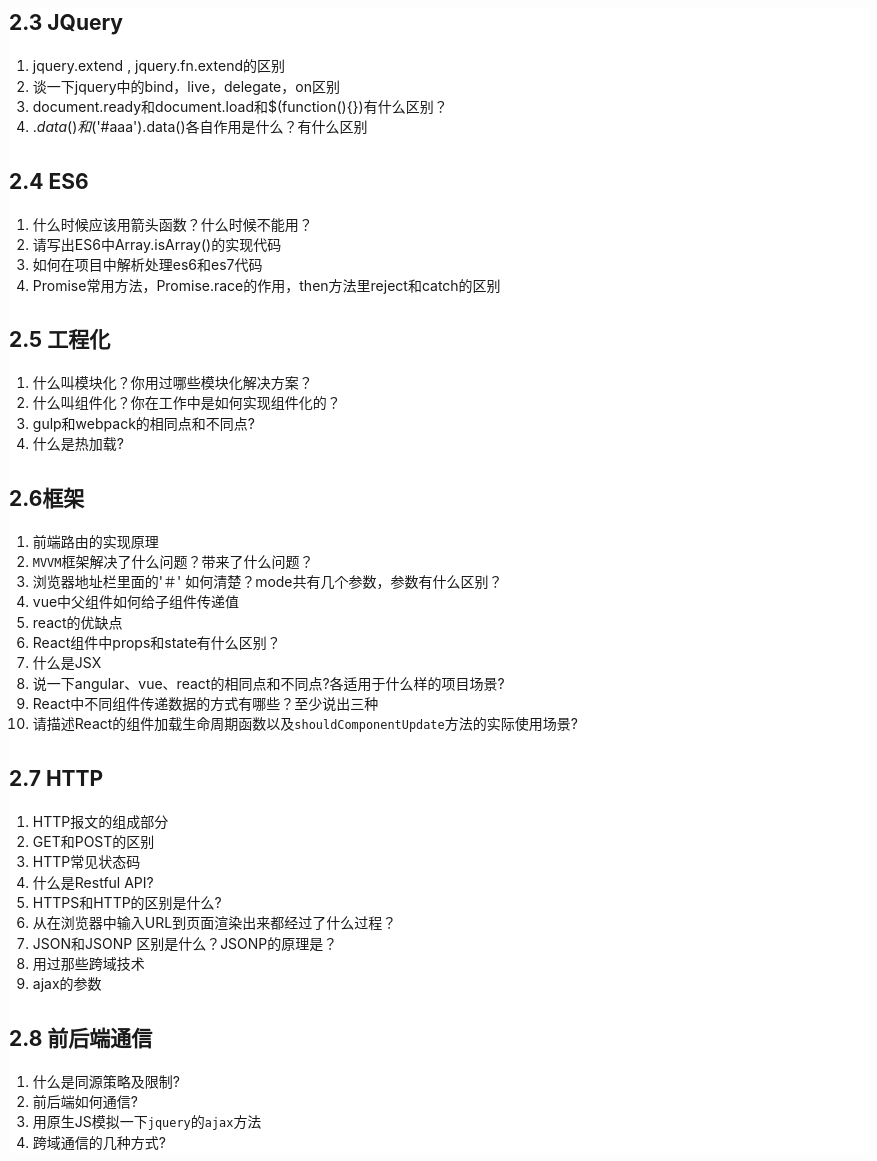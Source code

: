 ## 2.3 JQuery
1. jquery.extend , jquery.fn.extend的区别
2. 谈一下jquery中的bind，live，delegate，on区别
3. document.ready和document.load和$(function(){})有什么区别？
4. $.data()和$('#aaa').data()各自作用是什么？有什么区别

## 2.4 ES6
1. 什么时候应该用箭头函数？什么时候不能用？
2. 请写出ES6中Array.isArray()的实现代码
3. 如何在项目中解析处理es6和es7代码
4. Promise常用方法，Promise.race的作用，then方法里reject和catch的区别

## 2.5 工程化
1. 什么叫模块化？你用过哪些模块化解决方案？
2. 什么叫组件化？你在工作中是如何实现组件化的？
3. gulp和webpack的相同点和不同点?
4. 什么是热加载?

## 2.6框架
1. 前端路由的实现原理
2. `MVVM`框架解决了什么问题？带来了什么问题？
3. 浏览器地址栏里面的'＃' 如何清楚？mode共有几个参数，参数有什么区别？
4. vue中父组件如何给子组件传递值
5. react的优缺点
6. React组件中props和state有什么区别？
7. 什么是JSX
8. 说一下angular、vue、react的相同点和不同点?各适用于什么样的项目场景?
9. React中不同组件传递数据的方式有哪些？至少说出三种
10. 请描述React的组件加载生命周期函数以及`shouldComponentUpdate`方法的实际使用场景?

## 2.7 HTTP
1. HTTP报文的组成部分
2. GET和POST的区别
3. HTTP常见状态码
4. 什么是Restful API?
5. HTTPS和HTTP的区别是什么?
6. 从在浏览器中输入URL到页面渲染出来都经过了什么过程？
7. JSON和JSONP 区别是什么？JSONP的原理是？
8. 用过那些跨域技术
9. ajax的参数

## 2.8 前后端通信
1. 什么是同源策略及限制?
2. 前后端如何通信?
3. 用原生JS模拟一下`jquery`的`ajax`方法
4. 跨域通信的几种方式?
